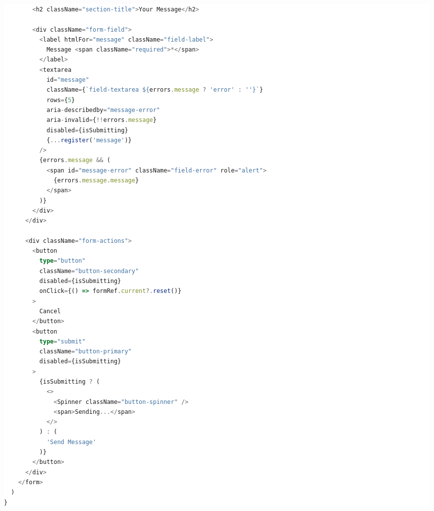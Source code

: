 ```typescript
        <h2 className="section-title">Your Message</h2>
        
        <div className="form-field">
          <label htmlFor="message" className="field-label">
            Message <span className="required">*</span>
          </label>
          <textarea
            id="message"
            className={`field-textarea ${errors.message ? 'error' : ''}`}
            rows={5}
            aria-describedby="message-error"
            aria-invalid={!!errors.message}
            disabled={isSubmitting}
            {...register('message')}
          />
          {errors.message && (
            <span id="message-error" className="field-error" role="alert">
              {errors.message.message}
            </span>
          )}
        </div>
      </div>
      
      <div className="form-actions">
        <button
          type="button"
          className="button-secondary"
          disabled={isSubmitting}
          onClick={() => formRef.current?.reset()}
        >
          Cancel
        </button>
        <button
          type="submit"
          className="button-primary"
          disabled={isSubmitting}
        >
          {isSubmitting ? (
            <>
              <Spinner className="button-spinner" />
              <span>Sending...</span>
            </>
          ) : (
            'Send Message'
          )}
        </button>
      </div>
    </form>
  )
}
```

